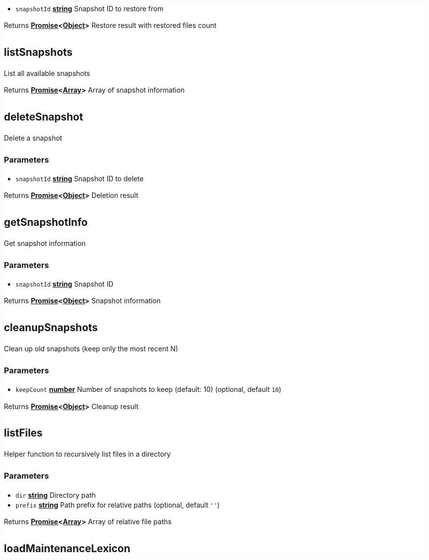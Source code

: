 *   `snapshotId` **[string][407]** Snapshot ID to restore from

Returns **[Promise][409]<[Object][406]>** Restore result with restored files count

## listSnapshots

List all available snapshots

Returns **[Promise][409]<[Array][413]>** Array of snapshot information

## deleteSnapshot

Delete a snapshot

### Parameters

*   `snapshotId` **[string][407]** Snapshot ID to delete

Returns **[Promise][409]<[Object][406]>** Deletion result

## getSnapshotInfo

Get snapshot information

### Parameters

*   `snapshotId` **[string][407]** Snapshot ID

Returns **[Promise][409]<[Object][406]>** Snapshot information

## cleanupSnapshots

Clean up old snapshots (keep only the most recent N)

### Parameters

*   `keepCount` **[number][408]** Number of snapshots to keep (default: 10) (optional, default `10`)

Returns **[Promise][409]<[Object][406]>** Cleanup result

## listFiles

Helper function to recursively list files in a directory

### Parameters

*   `dir` **[string][407]** Directory path
*   `prefix` **[string][407]** Path prefix for relative paths (optional, default `''`)

Returns **[Promise][409]<[Array][413]>** Array of relative file paths

## loadMaintenanceLexicon


[1]: #oaijson
[2]: #parameters
[3]: #oaitext
[4]: #parameters-1
[5]: #makeopenaicall
[6]: #parameters-2
[7]: #truncatecontent
[8]: #parameters-3
[9]: #extracttextpreviewfrompdf
[10]: #parameters-4
[11]: #optionaladmingate
[12]: #parameters-5
[13]: #methodnotallowed
[14]: #parameters-6
[15]: #securityheaders
[16]: #parameters-7
[17]: #basicratelimit
[18]: #parameters-8
[19]: #loadchatthread
[20]: #parameters-9
[21]: #addbubble
[22]: #parameters-10
[23]: #hydrateincludes
[24]: #hydrateincludes-1
[25]: #parameters-11
[26]: #route_sel
[27]: #init
[28]: #parameters-12
[29]: #init-1
[30]: #parameters-13
[31]: #init-2
[32]: #parameters-14
[33]: #init-3
[34]: #parameters-15
[35]: #init-4
[36]: #parameters-16
[37]: #init-5
[38]: #parameters-17
[39]: #closeresultsmodal
[40]: #addspectag
[41]: #parameters-18
[42]: #getallintentroutes
[43]: #parameters-19
[44]: #getintentroutebyid
[45]: #parameters-20
[46]: #createintentroute
[47]: #parameters-21
[48]: #updateintentroute
[49]: #parameters-22
[50]: #deleteintentroute
[51]: #parameters-23
[52]: #findmatchingroute
[53]: #parameters-24
[54]: #getintentroutestats
[55]: #logger
[56]: #logger-1
[57]: #logger-2
[58]: #logger-3
[59]: #logger-4
[60]: #logger-5
[61]: #findfactmatchbyquery
[62]: #parameters-25
[63]: #findfactsbydocument
[64]: #parameters-26
[65]: #findfactsbytype
[66]: #parameters-27
[67]: #getfactstatistics
[68]: #getallplaybooks
[69]: #parameters-28
[70]: #getplaybookbyid
[71]: #parameters-29
[72]: #createplaybook
[73]: #parameters-30
[74]: #updateplaybook
[75]: #parameters-31
[76]: #deleteplaybook
[77]: #parameters-32
[78]: #getplaybookhintsforgeneration
[79]: #parameters-33
[80]: #getplaybookstats
[81]: #checkplaybookexists
[82]: #parameters-34
[83]: #insertspecsuggestion
[84]: #parameters-35
[85]: #insertgoldentest
[86]: #parameters-36
[87]: #insertplaybookhint
[88]: #parameters-37
[89]: #insertentitycandidate
[90]: #parameters-38
[91]: #insertdipreview
[92]: #parameters-39
[93]: #getsupabasestorageclient
[94]: #getsupabasestorageclient-1
[95]: #lookupsystembymanufacturerandmodel
[96]: #parameters-40
[97]: #getsystembyuid
[98]: #parameters-41
[99]: #updatespeckeywords
[100]: #parameters-42
[101]: #listminimal
[102]: #get
[103]: #get-1
[104]: #get-2
[105]: #get-3
[106]: #get-4
[107]: #get-5
[108]: #get-6
[109]: #get-7
[110]: #get-8
[111]: #get-9
[112]: #get-10
[113]: #get-11
[114]: #router
[115]: #router-1
[116]: #router-2
[117]: #router-3
[118]: #router-4
[119]: #post
[120]: #post-1
[121]: #post-2
[122]: #post-3
[123]: #post-4
[124]: #checkfileexists
[125]: #parameters-43
[126]: #delete
[127]: #delete-1
[128]: #expressjson
[129]: #systemuid
[130]: #hashoruuid
[131]: #z
[132]: #validatedip
[133]: #parameters-44
[134]: #validatesuggestions
[135]: #parameters-45
[136]: #validateapplyrequest
[137]: #parameters-46
[138]: #validaterollbackrequest
[139]: #parameters-47
[140]: #createdefaultdip
[141]: #parameters-48
[142]: #createdefaultsuggestions
[143]: #parameters-49
[144]: #speckeywordschema
[145]: #acceptspecpayload
[146]: #uploaddocumentschema
[147]: #documentuploadrequestschema
[148]: #systemmetadataschema
[149]: #documentcreationschema
[150]: #generateenhancedassistantresponse
[151]: #parameters-50
[152]: #extractpressurespecs
[153]: #parameters-51
[154]: #generatepressureresponse
[155]: #parameters-52
[156]: #generatestandardresponse
[157]: #parameters-53
[158]: #generatestructuredcontent
[159]: #parameters-54
[160]: #detectresponsestyle
[161]: #parameters-55
[162]: #checkserviceavailability
[163]: #processusermessage
[164]: #parameters-56
[165]: #processusermessage-1
[166]: #parameters-57
[167]: #handlespecialintent
[168]: #parameters-58
[169]: #bootstrapcontext
[170]: #parameters-59
[171]: #getorcreatesessionandthread
[172]: #parameters-60
[173]: #performpineconeretrieval
[174]: #parameters-61
[175]: #createfactresponse
[176]: #parameters-62
[177]: #createfactresponse-1
[178]: #parameters-63
[179]: #storemessagesandupdatethread
[180]: #parameters-64
[181]: #handlesummarizationifneeded
[182]: #parameters-65
[183]: #handlesummarizationintent
[184]: #parameters-66
[185]: #handleassetsummaryintent
[186]: #parameters-67
[187]: #generatedipandsuggestions
[188]: #parameters-68
[189]: #getdocumentchunks
[190]: #parameters-69
[191]: #generatedip
[192]: #parameters-70
[193]: #generatesuggestions
[194]: #parameters-71
[195]: #extractentities
[196]: #parameters-72
[197]: #extractspecifications
[198]: #parameters-73
[199]: #extractmaintenance
[200]: #parameters-74
[201]: #generateentityaliases
[202]: #parameters-75
[203]: #generateintenthints
[204]: #parameters-76
[205]: #generateplaybooksuggestions
[206]: #parameters-77
[207]: #generateunitsuggestions
[208]: #parameters-78
[209]: #generategoldentests
[210]: #parameters-79
[211]: #calculateconfidencescore
[212]: #parameters-80
[213]: #calculatecompletenessscore
[214]: #parameters-81
[215]: #storedip
[216]: #parameters-82
[217]: #storesuggestions
[218]: #parameters-83
[219]: #generatedip-1
[220]: #parameters-84
[221]: #rundippacket
[222]: #parameters-85
[223]: #checkdipavailability
[224]: #getdipstats
[225]: #parameters-86
[226]: #extracttextpreview
[227]: #parameters-87
[228]: #extractfromdatabase
[229]: #parameters-88
[230]: #extractfromstorage
[231]: #parameters-89
[232]: #getfromcache
[233]: #parameters-90
[234]: #setcache
[235]: #parameters-91
[236]: #gettextextractionmetrics
[237]: #cleartextcache
[238]: #getcachestats
[239]: #retrievewithspecbias
[240]: #parameters-92
[241]: #retrievewithspecbias-1
[242]: #parameters-93
[243]: #findfactmatch
[244]: #parameters-94
[245]: #getfactfirstresponse
[246]: #parameters-95
[247]: #shouldattemptfactfirst
[248]: #parameters-96
[249]: #classifyuserintent
[250]: #parameters-97
[251]: #routequery
[252]: #parameters-98
[253]: #searchdocuments
[254]: #parameters-99
[255]: #normalizequery
[256]: #parameters-100
[257]: #fs
[258]: #fs-1
[259]: #fs-2
[260]: #fs-3
[261]: #applysuggestions
[262]: #parameters-101
[263]: #readjson
[264]: #parameters-102
[265]: #writejson
[266]: #parameters-103
[267]: #mergejsonmaparray
[268]: #parameters-104
[269]: #mergeintenthints
[270]: #parameters-105
[271]: #mergemaintenancelexicon
[272]: #parameters-106
[273]: #mergeunits
[274]: #parameters-107
[275]: #writegoldentests
[276]: #parameters-108
[277]: #safename
[278]: #parameters-109
[279]: #suggestionsmergeservice
[280]: #mergespecsuggestions
[281]: #parameters-110
[282]: #mergeentitycandidates
[283]: #parameters-111
[284]: #mergeplaybookhints
[285]: #parameters-112
[286]: #acceptspecsuggestion
[287]: #parameters-113
[288]: #upsertspec
[289]: #parameters-114
[290]: #mergeallsuggestions
[291]: #parameters-115
[292]: #summarizethread
[293]: #parameters-116
[294]: #generatethreadname
[295]: #parameters-117
[296]: #generatesystemsummary
[297]: #parameters-118
[298]: #shouldsummarizethread
[299]: #parameters-119
[300]: #getsummarizationmetadata
[301]: #parameters-120
[302]: #refreshknowledgefactsview
[303]: #refreshknowledgefactsviewsafe
[304]: #getviewrefreshstats
[305]: #checkviewhealth
[306]: #
[307]: #processor
[308]: #ensurelexicons
[309]: #ensurefile
[310]: #parameters-121
[311]: #defaultmaintenance
[312]: #defaultunits
[313]: #isfollowupquestion
[314]: #parameters-122
[315]: #containsambiguouspronoun
[316]: #parameters-123
[317]: #extractequipmentterms
[318]: #parameters-124
[319]: #hasexistingsystemscontext
[320]: #parameters-125
[321]: #getexistingsystemscontext
[322]: #parameters-126
[323]: #contextrewrite
[324]: #parameters-127
[325]: #withtimeout
[326]: #parameters-128
[327]: #formatfactanswer
[328]: #parameters-129
[329]: #formatspecanswer
[330]: #parameters-130
[331]: #formatintentanswer
[332]: #parameters-131
[333]: #formatgoldentestanswer
[334]: #parameters-132
[335]: #formatmultiplefacts
[336]: #parameters-133
[337]: #fuzzymatcher
[338]: #parameters-134
[339]: #levenshteindistance
[340]: #parameters-135
[341]: #findbestmatch
[342]: #parameters-136
[343]: #findmultiplematches
[344]: #parameters-137
[345]: #islikelytypo
[346]: #parameters-138
[347]: #decidestyle
[348]: #parameters-139
[349]: #getstyleopening
[350]: #parameters-140
[351]: #starttimer
[352]: #parameters-141
[353]: #endtimer
[354]: #parameters-142
[355]: #recordmetric
[356]: #parameters-143
[357]: #incrementcounter
[358]: #parameters-144
[359]: #recordsuccess
[360]: #parameters-145
[361]: #getmetrics
[362]: #getoperationsummary
[363]: #parameters-146
[364]: #getsuccessrate
[365]: #parameters-147
[366]: #reset
[367]: #_buildkey
[368]: #parameters-148
[369]: #getdashboardmetrics
[370]: #_calculateperformancescore
[371]: #parameters-149
[372]: #getperformancemetrics
[373]: #parameters-150
[374]: #createsnapshot
[375]: #parameters-151
[376]: #rollbackto
[377]: #parameters-152
[378]: #listsnapshots
[379]: #deletesnapshot
[380]: #parameters-153
[381]: #getsnapshotinfo
[382]: #parameters-154
[383]: #cleanupsnapshots
[384]: #parameters-155
[385]: #listfiles
[386]: #parameters-156
[387]: #loadmaintenancelexicon
[388]: #extractmaintenanceterms
[389]: #parameters-157
[390]: #checkmaintenancecontent
[391]: #parameters-158
[392]: #filterspeclike
[393]: #parameters-159
[394]: #loadunitslexicon
[395]: #getunitcategory
[396]: #parameters-160
[397]: #checkdisambiguation
[398]: #parameters-161
[399]: #normalizeunittoken
[400]: #parameters-162
[401]: #normalizeunitsintext
[402]: #parameters-163
[403]: #getunitcategories
[404]: #getunitsincategory
[405]: #parameters-164
[406]: https://developer.mozilla.org/docs/Web/JavaScript/Reference/Global_Objects/Object
[407]: https://developer.mozilla.org/docs/Web/JavaScript/Reference/Global_Objects/String
[408]: https://developer.mozilla.org/docs/Web/JavaScript/Reference/Global_Objects/Number
[409]: https://developer.mozilla.org/docs/Web/JavaScript/Reference/Global_Objects/Promise
[410]: https://developer.mozilla.org/docs/Web/JavaScript/Reference/Statements/function
[411]: https://developer.mozilla.org/docs/Web/JavaScript/Reference/Global_Objects/Error
[412]: https://developer.mozilla.org/docs/Web/JavaScript/Reference/Global_Objects/Boolean
[413]: https://developer.mozilla.org/docs/Web/JavaScript/Reference/Global_Objects/Array
[414]: https://nodejs.org/api/buffer.html